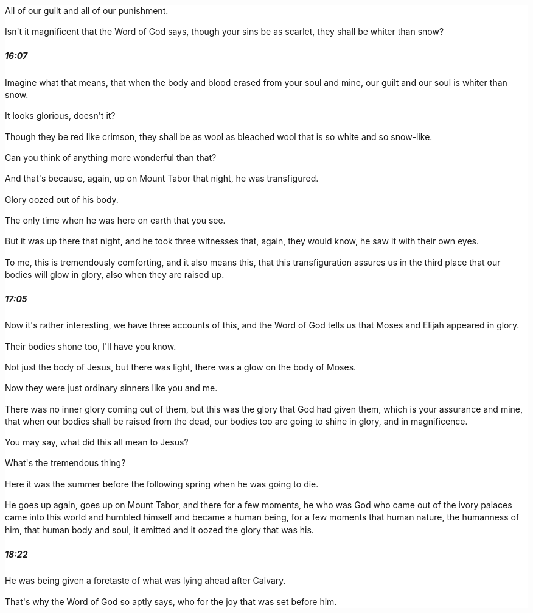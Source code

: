 All of our guilt and all of our punishment.

Isn't it magnificent that the Word of God says, though your sins be as scarlet, they shall be whiter than snow?

##### 16:07

Imagine what that means, that when the body and blood erased from your soul and mine, our guilt and our soul is whiter than snow.

It looks glorious, doesn't it?

Though they be red like crimson, they shall be as wool as bleached wool that is so white and so snow-like.

Can you think of anything more wonderful than that?

And that's because, again, up on Mount Tabor that night, he was transfigured.

Glory oozed out of his body.

The only time when he was here on earth that you see.

But it was up there that night, and he took three witnesses that, again, they would know, he saw it with their own eyes.

To me, this is tremendously comforting, and it also means this, that this transfiguration assures us in the third place that our bodies will glow in glory, also when they are raised up.

##### 17:05

Now it's rather interesting, we have three accounts of this, and the Word of God tells us that Moses and Elijah appeared in glory.

Their bodies shone too, I'll have you know.

Not just the body of Jesus, but there was light, there was a glow on the body of Moses.

Now they were just ordinary sinners like you and me.

There was no inner glory coming out of them, but this was the glory that God had given them, which is your assurance and mine, that when our bodies shall be raised from the dead, our bodies too are going to shine in glory, and in magnificence.

You may say, what did this all mean to Jesus?

What's the tremendous thing?

Here it was the summer before the following spring when he was going to die.

He goes up again, goes up on Mount Tabor, and there for a few moments, he who was God who came out of the ivory palaces came into this world and humbled himself and became a human being, for a few moments that human nature, the humanness of him, that human body and soul, it emitted and it oozed the glory that was his.

##### 18:22

He was being given a foretaste of what was lying ahead after Calvary.

That's why the Word of God so aptly says, who for the joy that was set before him.
